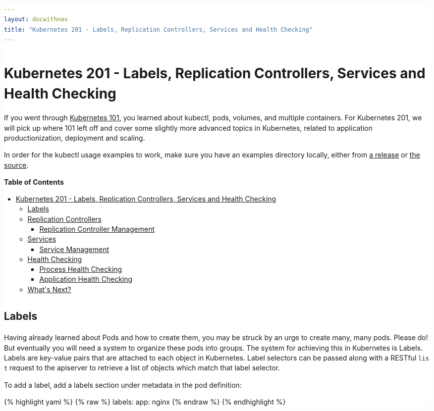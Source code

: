 ```yaml
---
layout: docwithnav
title: "Kubernetes 201 - Labels, Replication Controllers, Services and Health Checking"
---
```






# Kubernetes 201 - Labels, Replication Controllers, Services and Health Checking

If you went through [Kubernetes 101](README.html), you learned about kubectl, pods, volumes, and multiple containers.
For Kubernetes 201, we will pick up where 101 left off and cover some slightly more advanced topics in Kubernetes, related to application productionization, deployment and
scaling.

In order for the kubectl usage examples to work, make sure you have an examples directory locally, either from [a release](https://github.com/kubernetes/kubernetes/releases) or [the source](https://github.com/kubernetes/kubernetes).

**Table of Contents**


- [Kubernetes 201 - Labels, Replication Controllers, Services and Health Checking](#kubernetes-201---labels-replication-controllers-services-and-health-checking)
  - [Labels](#labels)
  - [Replication Controllers](#replication-controllers)
      - [Replication Controller Management](#replication-controller-management)
  - [Services](#services)
      - [Service Management](#service-management)
  - [Health Checking](#health-checking)
      - [Process Health Checking](#process-health-checking)
      - [Application Health Checking](#application-health-checking)
  - [What's Next?](#whats-next)




## Labels

Having already learned about Pods and how to create them, you may be struck by an urge to create many, many pods.  Please do!  But eventually you will need a system to organize these pods into groups.  The system for achieving this in Kubernetes is Labels.  Labels are key-value pairs that are attached to each object in Kubernetes.  Label selectors can be passed along with a RESTful `list` request to the apiserver to retrieve a list of objects which match that label selector.

To add a label, add a labels section under metadata in the pod definition:

{% highlight yaml %}
{% raw %}
  labels:
    app: nginx
{% endraw %}
{% endhighlight %}
